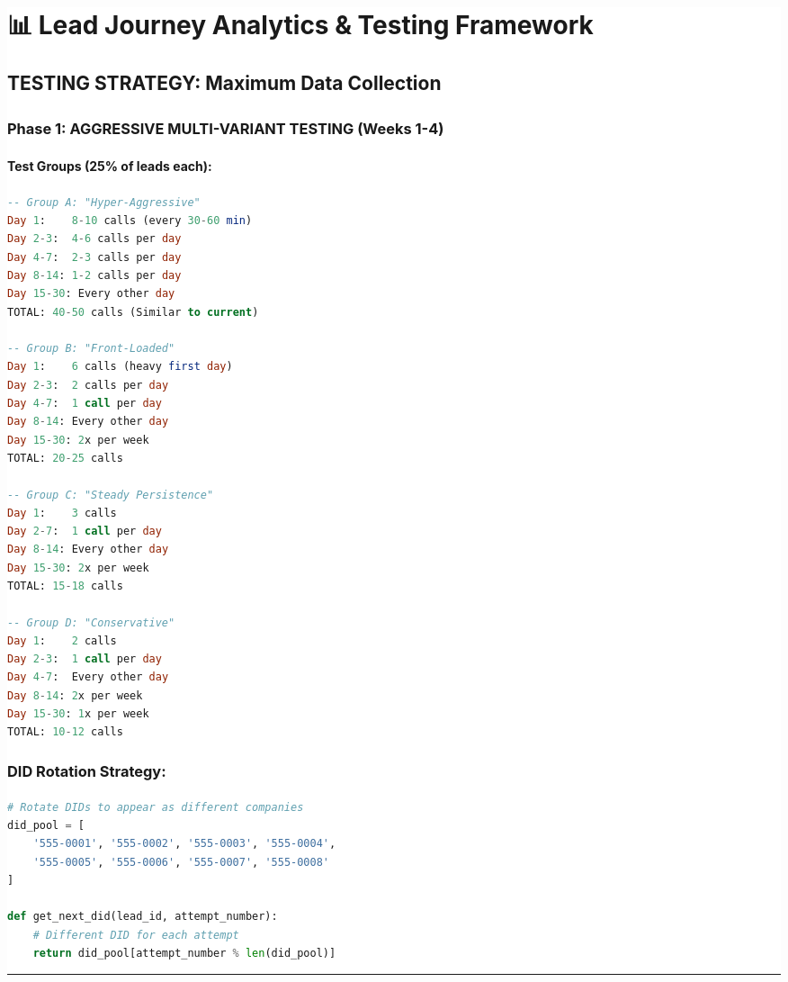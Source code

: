 # 📊 Lead Journey Analytics & Testing Framework

## TESTING STRATEGY: Maximum Data Collection

### Phase 1: AGGRESSIVE MULTI-VARIANT TESTING (Weeks 1-4)

#### Test Groups (25% of leads each):
```sql
-- Group A: "Hyper-Aggressive"
Day 1:    8-10 calls (every 30-60 min)
Day 2-3:  4-6 calls per day
Day 4-7:  2-3 calls per day
Day 8-14: 1-2 calls per day
Day 15-30: Every other day
TOTAL: 40-50 calls (Similar to current)

-- Group B: "Front-Loaded"
Day 1:    6 calls (heavy first day)
Day 2-3:  2 calls per day
Day 4-7:  1 call per day
Day 8-14: Every other day
Day 15-30: 2x per week
TOTAL: 20-25 calls

-- Group C: "Steady Persistence"
Day 1:    3 calls
Day 2-7:  1 call per day
Day 8-14: Every other day
Day 15-30: 2x per week
TOTAL: 15-18 calls

-- Group D: "Conservative"
Day 1:    2 calls
Day 2-3:  1 call per day
Day 4-7:  Every other day
Day 8-14: 2x per week
Day 15-30: 1x per week
TOTAL: 10-12 calls
```

### DID Rotation Strategy:
```python
# Rotate DIDs to appear as different companies
did_pool = [
    '555-0001', '555-0002', '555-0003', '555-0004',
    '555-0005', '555-0006', '555-0007', '555-0008'
]

def get_next_did(lead_id, attempt_number):
    # Different DID for each attempt
    return did_pool[attempt_number % len(did_pool)]
```

---